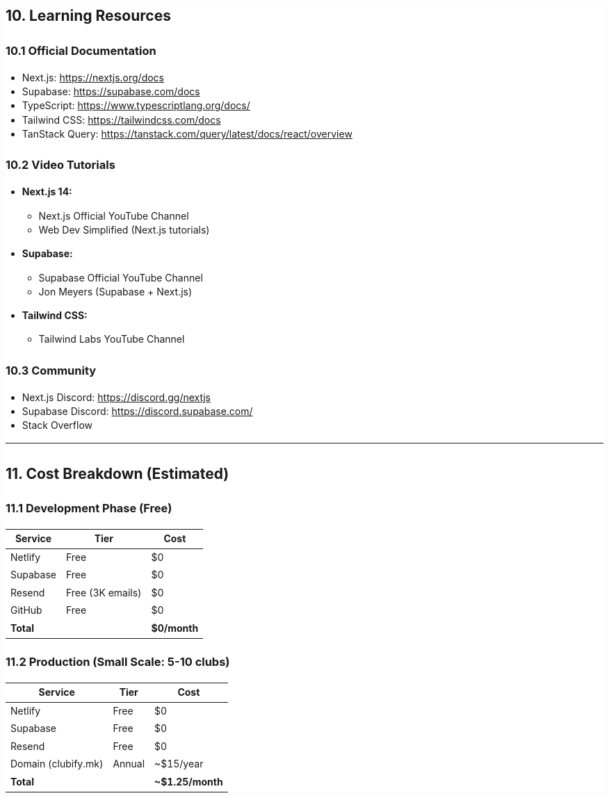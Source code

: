 
## 10. Learning Resources

### 10.1 Official Documentation

- Next.js: https://nextjs.org/docs
- Supabase: https://supabase.com/docs
- TypeScript: https://www.typescriptlang.org/docs/
- Tailwind CSS: https://tailwindcss.com/docs
- TanStack Query: https://tanstack.com/query/latest/docs/react/overview

### 10.2 Video Tutorials

- **Next.js 14:**
  - Next.js Official YouTube Channel
  - Web Dev Simplified (Next.js tutorials)

- **Supabase:**
  - Supabase Official YouTube Channel
  - Jon Meyers (Supabase + Next.js)

- **Tailwind CSS:**
  - Tailwind Labs YouTube Channel

### 10.3 Community

- Next.js Discord: https://discord.gg/nextjs
- Supabase Discord: https://discord.supabase.com/
- Stack Overflow

---

## 11. Cost Breakdown (Estimated)

### 11.1 Development Phase (Free)

| Service | Tier | Cost |
|---------|------|------|
| Netlify | Free | $0 |
| Supabase | Free | $0 |
| Resend | Free (3K emails) | $0 |
| GitHub | Free | $0 |
| **Total** | | **$0/month** |

### 11.2 Production (Small Scale: 5-10 clubs)

| Service | Tier | Cost |
|---------|------|------|
| Netlify | Free | $0 |
| Supabase | Free | $0 |
| Resend | Free | $0 |
| Domain (clubify.mk) | Annual | ~$15/year |
| **Total** | | **~$1.25/month** |
